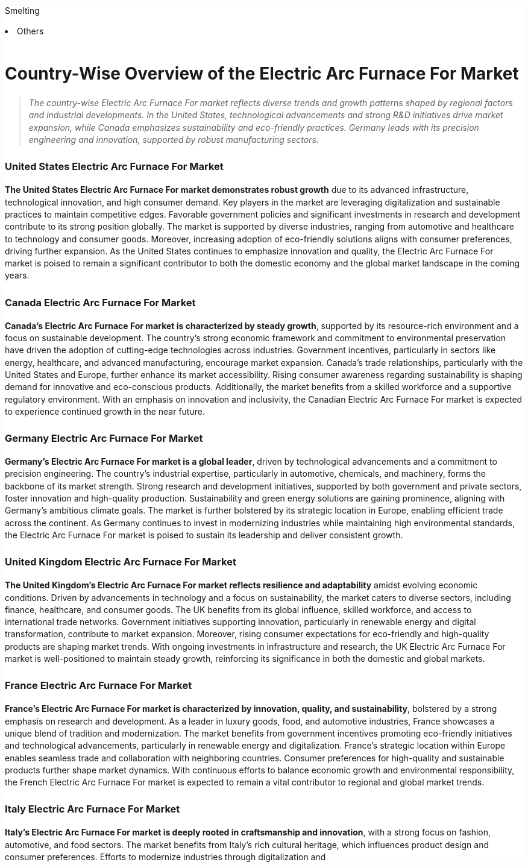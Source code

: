 Smelting</li><li>Others</li></ul><h1><span class="">Country-Wise Overview of the Electric Arc Furnace For Market<br /></span></h1><blockquote><p><em><span class="">The country-wise Electric Arc Furnace For market reflects diverse trends and growth patterns shaped by regional factors and industrial developments. In the United States, technological advancements and strong R&amp;D initiatives drive market expansion, while Canada emphasizes sustainability and eco-friendly practices. Germany leads with its precision engineering and innovation, supported by robust manufacturing sectors.</span></em></p></blockquote><h3><strong>United States Electric Arc Furnace For Market</strong></h3><p><strong>The United States Electric Arc Furnace For market demonstrates robust growth</strong> due to its advanced infrastructure, technological innovation, and high consumer demand. Key players in the market are leveraging digitalization and sustainable practices to maintain competitive edges. Favorable government policies and significant investments in research and development contribute to its strong position globally. The market is supported by diverse industries, ranging from automotive and healthcare to technology and consumer goods. Moreover, increasing adoption of eco-friendly solutions aligns with consumer preferences, driving further expansion. As the United States continues to emphasize innovation and quality, the Electric Arc Furnace For market is poised to remain a significant contributor to both the domestic economy and the global market landscape in the coming years.</p><h3><strong>Canada Electric Arc Furnace For Market</strong></h3><p><strong>Canada&rsquo;s Electric Arc Furnace For market is characterized by steady growth</strong>, supported by its resource-rich environment and a focus on sustainable development. The country&rsquo;s strong economic framework and commitment to environmental preservation have driven the adoption of cutting-edge technologies across industries. Government incentives, particularly in sectors like energy, healthcare, and advanced manufacturing, encourage market expansion. Canada&rsquo;s trade relationships, particularly with the United States and Europe, further enhance its market accessibility. Rising consumer awareness regarding sustainability is shaping demand for innovative and eco-conscious products. Additionally, the market benefits from a skilled workforce and a supportive regulatory environment. With an emphasis on innovation and inclusivity, the Canadian Electric Arc Furnace For market is expected to experience continued growth in the near future.</p><h3><strong>Germany Electric Arc Furnace For Market</strong></h3><p><strong>Germany&rsquo;s Electric Arc Furnace For market is a global leader</strong>, driven by technological advancements and a commitment to precision engineering. The country&rsquo;s industrial expertise, particularly in automotive, chemicals, and machinery, forms the backbone of its market strength. Strong research and development initiatives, supported by both government and private sectors, foster innovation and high-quality production. Sustainability and green energy solutions are gaining prominence, aligning with Germany&rsquo;s ambitious climate goals. The market is further bolstered by its strategic location in Europe, enabling efficient trade across the continent. As Germany continues to invest in modernizing industries while maintaining high environmental standards, the Electric Arc Furnace For market is poised to sustain its leadership and deliver consistent growth.</p><h3><strong>United Kingdom Electric Arc Furnace For Market</strong></h3><p><strong>The United Kingdom&rsquo;s Electric Arc Furnace For market reflects resilience and adaptability</strong> amidst evolving economic conditions. Driven by advancements in technology and a focus on sustainability, the market caters to diverse sectors, including finance, healthcare, and consumer goods. The UK benefits from its global influence, skilled workforce, and access to international trade networks. Government initiatives supporting innovation, particularly in renewable energy and digital transformation, contribute to market expansion. Moreover, rising consumer expectations for eco-friendly and high-quality products are shaping market trends. With ongoing investments in infrastructure and research, the UK Electric Arc Furnace For market is well-positioned to maintain steady growth, reinforcing its significance in both the domestic and global markets.</p><h3><strong>France Electric Arc Furnace For Market</strong></h3><p><strong>France&rsquo;s Electric Arc Furnace For market is characterized by innovation, quality, and sustainability</strong>, bolstered by a strong emphasis on research and development. As a leader in luxury goods, food, and automotive industries, France showcases a unique blend of tradition and modernization. The market benefits from government incentives promoting eco-friendly initiatives and technological advancements, particularly in renewable energy and digitalization. France&rsquo;s strategic location within Europe enables seamless trade and collaboration with neighboring countries. Consumer preferences for high-quality and sustainable products further shape market dynamics. With continuous efforts to balance economic growth and environmental responsibility, the French Electric Arc Furnace For market is expected to remain a vital contributor to regional and global market trends.</p><h3><strong>Italy Electric Arc Furnace For Market</strong></h3><p><strong>Italy&rsquo;s Electric Arc Furnace For market is deeply rooted in craftsmanship and innovation</strong>, with a strong focus on fashion, automotive, and food sectors. The market benefits from Italy&rsquo;s rich cultural heritage, which influences product design and consumer preferences. Efforts to modernize industries through digitalization and